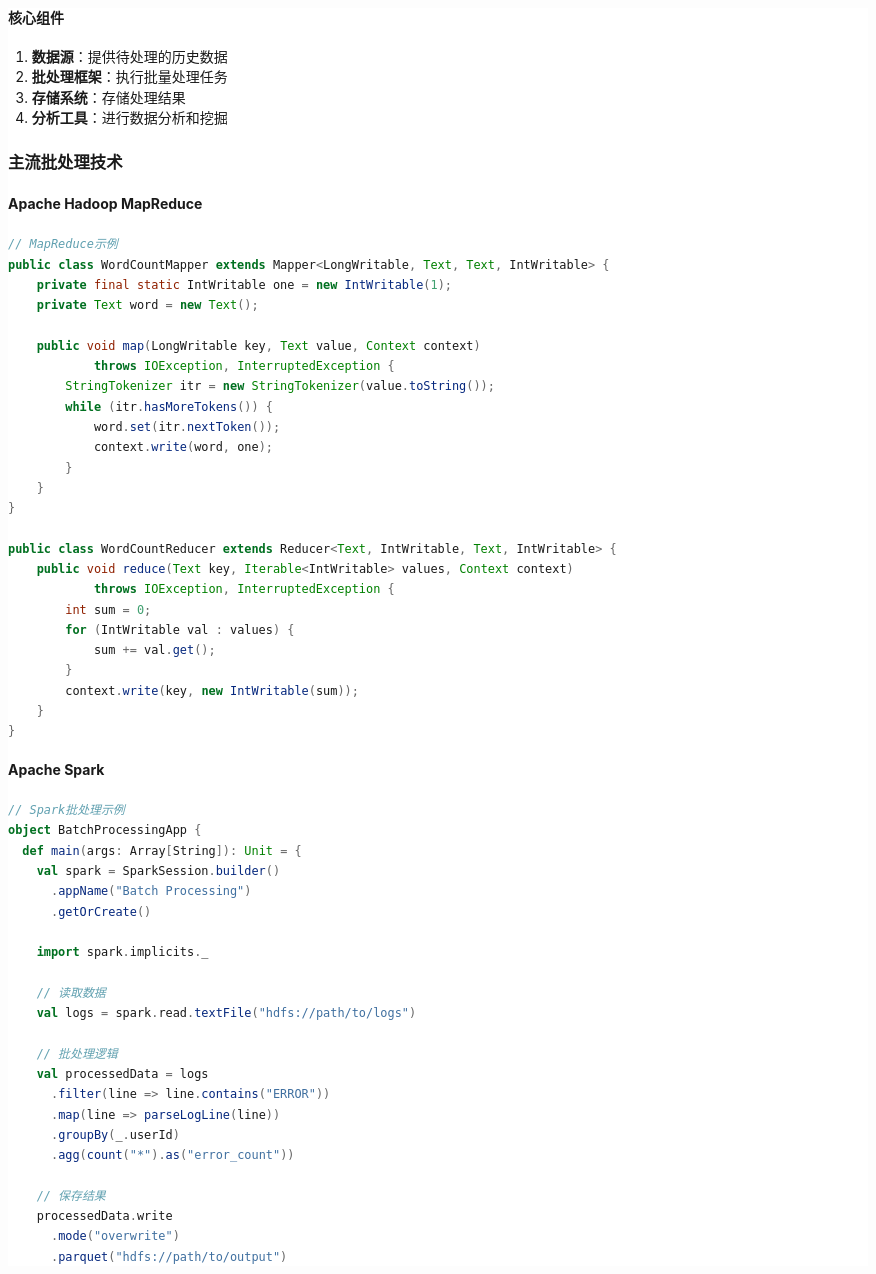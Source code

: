 #### 核心组件

1. **数据源**：提供待处理的历史数据
2. **批处理框架**：执行批量处理任务
3. **存储系统**：存储处理结果
4. **分析工具**：进行数据分析和挖掘

### 主流批处理技术

#### Apache Hadoop MapReduce

```java
// MapReduce示例
public class WordCountMapper extends Mapper<LongWritable, Text, Text, IntWritable> {
    private final static IntWritable one = new IntWritable(1);
    private Text word = new Text();
    
    public void map(LongWritable key, Text value, Context context) 
            throws IOException, InterruptedException {
        StringTokenizer itr = new StringTokenizer(value.toString());
        while (itr.hasMoreTokens()) {
            word.set(itr.nextToken());
            context.write(word, one);
        }
    }
}

public class WordCountReducer extends Reducer<Text, IntWritable, Text, IntWritable> {
    public void reduce(Text key, Iterable<IntWritable> values, Context context)
            throws IOException, InterruptedException {
        int sum = 0;
        for (IntWritable val : values) {
            sum += val.get();
        }
        context.write(key, new IntWritable(sum));
    }
}
```

#### Apache Spark

```scala
// Spark批处理示例
object BatchProcessingApp {
  def main(args: Array[String]): Unit = {
    val spark = SparkSession.builder()
      .appName("Batch Processing")
      .getOrCreate()
    
    import spark.implicits._
    
    // 读取数据
    val logs = spark.read.textFile("hdfs://path/to/logs")
    
    // 批处理逻辑
    val processedData = logs
      .filter(line => line.contains("ERROR"))
      .map(line => parseLogLine(line))
      .groupBy(_.userId)
      .agg(count("*").as("error_count"))
    
    // 保存结果
    processedData.write
      .mode("overwrite")
      .parquet("hdfs://path/to/output")
```